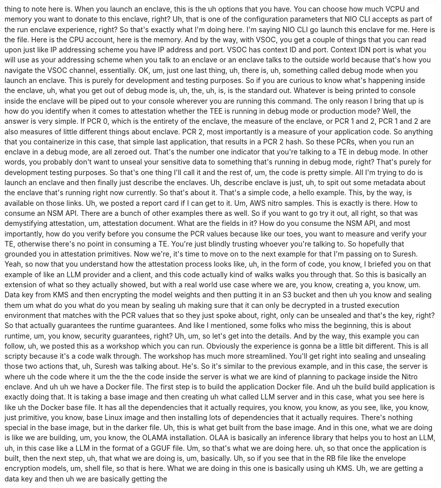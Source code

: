 thing to note here is. When you launch an enclave, this is the uh options that you have. You can choose how much VCPU and memory you want to donate to this enclave, right? Uh, that is one of the configuration parameters that NIO CLI accepts as part of the run enclave experience, right? So that's exactly what I'm doing here. I'm saying NIO CLI go launch this enclave for me. Here is the file. Here is the CPU account, here is the memory. And by the way, with VSOC, you get a couple of things that you can read upon just like IP addressing scheme you have IP address and port. VSOC has context ID and port. Context IDN port is what you will use as your addressing scheme when you talk to an enclave or an enclave talks to the outside world because that's how you navigate the VSOC channel, essentially. OK, um, just one last thing, uh, there is, uh, something called debug mode when you launch an enclave. This is purely for development and testing purposes. So if you are curious to know what's happening inside the enclave, uh, what you get out of debug mode is, uh, the, uh, is, is the standard out. Whatever is being printed to console inside the enclave will be piped out to your console wherever you are running this command. The only reason I bring that up is how do you identify when it comes to attestation whether the TEE is running in debug mode or production mode? Well, the answer is very simple. If PCR 0, which is the entirety of the enclave, the measure of the enclave, or PCR 1 and 2, PCR 1 and 2 are also measures of little different things about enclave. PCR 2, most importantly is a measure of your application code. So anything that you containerize in this case, that simple last application, that results in a PCR 2 hash. So these PCRs, when you run an enclave in a debug mode, are all zeroed out. That's the number one indicator that you're talking to a TE in debug mode. In other words, you probably don't want to unseal your sensitive data to something that's running in debug mode, right? That's purely for development testing purposes. So that's one thing I'll call it and the rest of, um, the code is pretty simple. All I'm trying to do is launch an enclave and then finally just describe the enclaves. Uh, describe enclave is just, uh, to spit out some metadata about the enclave that's running right now currently. So that's about it. That's a simple code, a hello example. This, by the way, is available on those links. Uh, we posted a report card if I can get to it. Um, AWS nitro samples. This is exactly is there. How to consume an NSM API. There are a bunch of other examples there as well. So if you want to go try it out, all right, so that was demystifying attestation, um, attestation document. What are the fields in it? How do you consume the NSM API, and most importantly, how do you verify before you consume the PCR values because like our toes, you want to measure and verify your TE, otherwise there's no point in consuming a TE. You're just blindly trusting whoever you're talking to. So hopefully that grounded you in attestation primitives. Now we're, it's time to move on to the next example for that I'm passing on to Suresh. Yeah, so now that you understand how the attestation process looks like, uh, in the form of code, you know, I briefed you on that example of like an LLM provider and a client, and this code actually kind of walks walks you through that. So this is basically an extension of what so they actually showed, but with a real world use case where we are, you know, creating a, you know, um. Data key from KMS and then encrypting the model weights and then putting it in an S3 bucket and then uh you know and sealing them um what do you what do you mean by sealing uh making sure that it can only be decrypted in a trusted execution environment that matches with the PCR values that so they just spoke about, right, only can be unsealed and that's the key, right? So that actually guarantees the runtime guarantees. And like I mentioned, some folks who miss the beginning, this is about runtime, um, you know, security guarantees, right? Uh, um, so let's get into the details. And by the way, this example you can follow, uh, we posted this as a workshop which you can run. Obviously the experience is gonna be a little bit different. This is all scripty because it's a code walk through. The workshop has much more streamlined. You'll get right into sealing and unsealing those two actions that, uh, Suresh was talking about. He's. So it's similar to the previous example, and in this case, the server is where uh the code where it um the the the code inside the server is what we are kind of planning to package inside the Nitro enclave. And uh uh we have a Docker file. The first step is to build the application Docker file. And uh the build build application is exactly doing that. It is taking a base image and then creating uh what called LLM server and in this case, what you see here is like uh the Docker base file. It has all the dependencies that it actually requires, you know, you know, as you see, like, you know, just primitive, you know, base Linux image and then installing lots of dependencies that it actually requires. There's nothing special in the base image, but in the darker file. Uh, this is what get built from the base image. And in this one, what we are doing is like we are building, um, you know, the OLAMA installation. OLAA is basically an inference library that helps you to host an LLM, uh, in this case like a LLM in the format of a GGUF file. Um, so that's what we are doing here. uh, so that once the application is built, then the next step, uh, that what we are doing is, um, basically. Uh, so if you see that in the RB file like the envelope encryption models, um, shell file, so that is here. What we are doing in this one is basically using uh KMS. Uh, we are getting a data key and then uh we are basically getting the